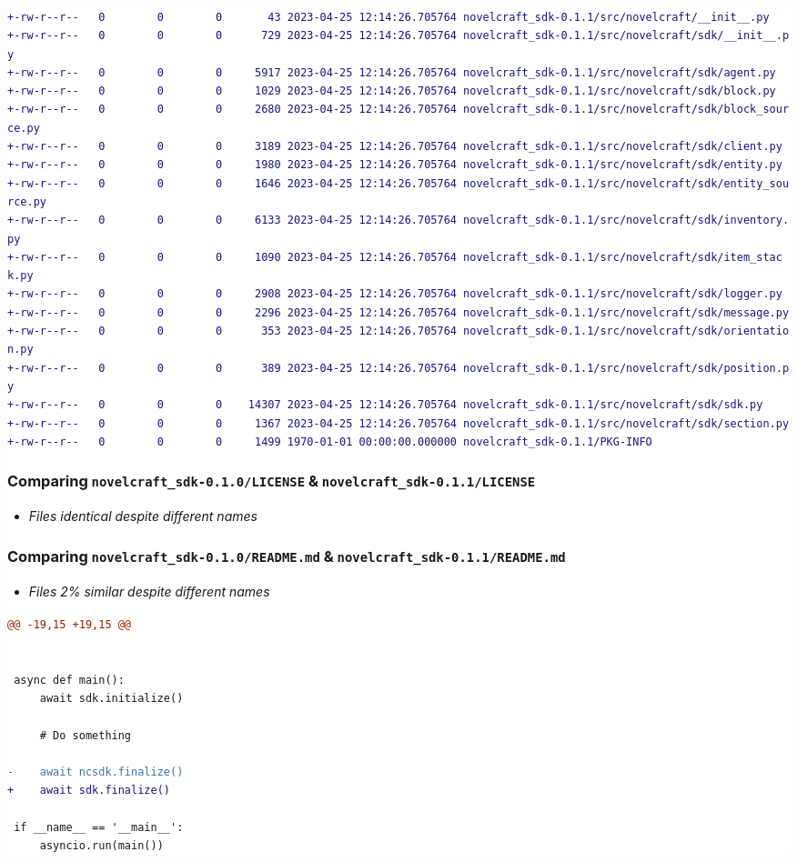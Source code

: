 ```diff
+-rw-r--r--   0        0        0       43 2023-04-25 12:14:26.705764 novelcraft_sdk-0.1.1/src/novelcraft/__init__.py
+-rw-r--r--   0        0        0      729 2023-04-25 12:14:26.705764 novelcraft_sdk-0.1.1/src/novelcraft/sdk/__init__.py
+-rw-r--r--   0        0        0     5917 2023-04-25 12:14:26.705764 novelcraft_sdk-0.1.1/src/novelcraft/sdk/agent.py
+-rw-r--r--   0        0        0     1029 2023-04-25 12:14:26.705764 novelcraft_sdk-0.1.1/src/novelcraft/sdk/block.py
+-rw-r--r--   0        0        0     2680 2023-04-25 12:14:26.705764 novelcraft_sdk-0.1.1/src/novelcraft/sdk/block_source.py
+-rw-r--r--   0        0        0     3189 2023-04-25 12:14:26.705764 novelcraft_sdk-0.1.1/src/novelcraft/sdk/client.py
+-rw-r--r--   0        0        0     1980 2023-04-25 12:14:26.705764 novelcraft_sdk-0.1.1/src/novelcraft/sdk/entity.py
+-rw-r--r--   0        0        0     1646 2023-04-25 12:14:26.705764 novelcraft_sdk-0.1.1/src/novelcraft/sdk/entity_source.py
+-rw-r--r--   0        0        0     6133 2023-04-25 12:14:26.705764 novelcraft_sdk-0.1.1/src/novelcraft/sdk/inventory.py
+-rw-r--r--   0        0        0     1090 2023-04-25 12:14:26.705764 novelcraft_sdk-0.1.1/src/novelcraft/sdk/item_stack.py
+-rw-r--r--   0        0        0     2908 2023-04-25 12:14:26.705764 novelcraft_sdk-0.1.1/src/novelcraft/sdk/logger.py
+-rw-r--r--   0        0        0     2296 2023-04-25 12:14:26.705764 novelcraft_sdk-0.1.1/src/novelcraft/sdk/message.py
+-rw-r--r--   0        0        0      353 2023-04-25 12:14:26.705764 novelcraft_sdk-0.1.1/src/novelcraft/sdk/orientation.py
+-rw-r--r--   0        0        0      389 2023-04-25 12:14:26.705764 novelcraft_sdk-0.1.1/src/novelcraft/sdk/position.py
+-rw-r--r--   0        0        0    14307 2023-04-25 12:14:26.705764 novelcraft_sdk-0.1.1/src/novelcraft/sdk/sdk.py
+-rw-r--r--   0        0        0     1367 2023-04-25 12:14:26.705764 novelcraft_sdk-0.1.1/src/novelcraft/sdk/section.py
+-rw-r--r--   0        0        0     1499 1970-01-01 00:00:00.000000 novelcraft_sdk-0.1.1/PKG-INFO
```

### Comparing `novelcraft_sdk-0.1.0/LICENSE` & `novelcraft_sdk-0.1.1/LICENSE`

 * *Files identical despite different names*

### Comparing `novelcraft_sdk-0.1.0/README.md` & `novelcraft_sdk-0.1.1/README.md`

 * *Files 2% similar despite different names*

```diff
@@ -19,15 +19,15 @@
 
 
 async def main():
     await sdk.initialize()
 
     # Do something
 
-    await ncsdk.finalize()
+    await sdk.finalize()
 
 if __name__ == '__main__':
     asyncio.run(main())
 ```
 